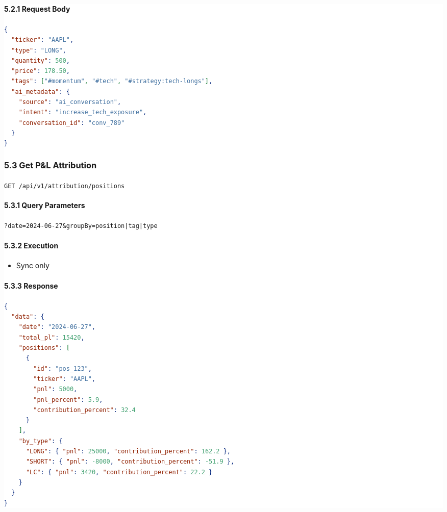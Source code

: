#### 5.2.1 Request Body
```json
{
  "ticker": "AAPL",
  "type": "LONG",
  "quantity": 500,
  "price": 178.50,
  "tags": ["#momentum", "#tech", "#strategy:tech-longs"],
  "ai_metadata": {
    "source": "ai_conversation",
    "intent": "increase_tech_exposure",
    "conversation_id": "conv_789"
  }
}
```

### 5.3 Get P&L Attribution
```http
GET /api/v1/attribution/positions
```

#### 5.3.1 Query Parameters
```http
?date=2024-06-27&groupBy=position|tag|type
```

#### 5.3.2 Execution
- Sync only

#### 5.3.3 Response
```json
{
  "data": {
    "date": "2024-06-27",
    "total_pl": 15420,
    "positions": [
      {
        "id": "pos_123",
        "ticker": "AAPL",
        "pnl": 5000,
        "pnl_percent": 5.9,
        "contribution_percent": 32.4
      }
    ],
    "by_type": {
      "LONG": { "pnl": 25000, "contribution_percent": 162.2 },
      "SHORT": { "pnl": -8000, "contribution_percent": -51.9 },
      "LC": { "pnl": 3420, "contribution_percent": 22.2 }
    }
  }
}
```
